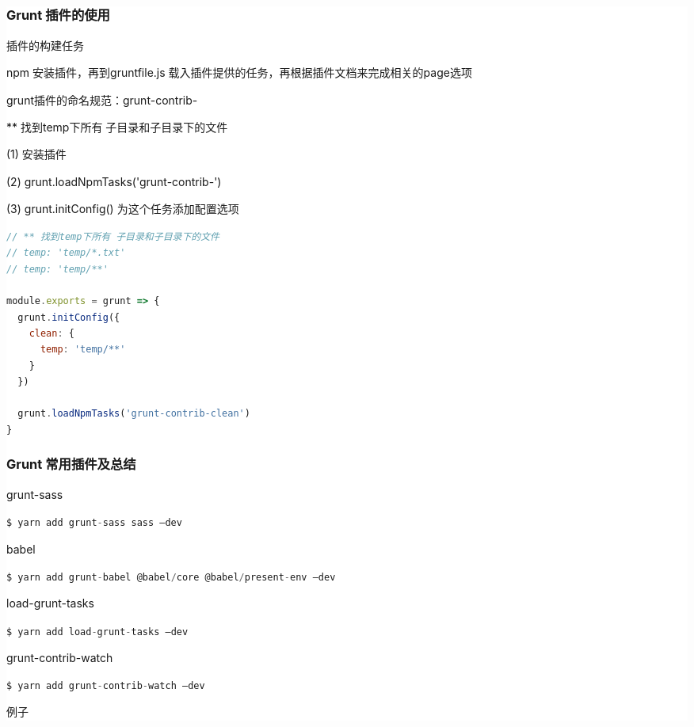 ### Grunt 插件的使用

插件的构建任务

npm 安装插件，再到gruntfile.js 载入插件提供的任务，再根据插件文档来完成相关的page选项

grunt插件的命名规范：grunt-contrib-<task-name>

** 找到temp下所有 子目录和子目录下的文件

(1) 安装插件

(2) grunt.loadNpmTasks('grunt-contrib-<task-name>')

(3) grunt.initConfig() 为这个任务添加配置选项

```jsx
// ** 找到temp下所有 子目录和子目录下的文件
// temp: 'temp/*.txt'
// temp: 'temp/**'

module.exports = grunt => {
  grunt.initConfig({
    clean: {
      temp: 'temp/**'
    }
  })
  
  grunt.loadNpmTasks('grunt-contrib-clean')
}
```

### Grunt  常用插件及总结

grunt-sass

```jsx
$ yarn add grunt-sass sass —dev
```

babel

```jsx
$ yarn add grunt-babel @babel/core @babel/present-env —dev
```

load-grunt-tasks

```jsx
$ yarn add load-grunt-tasks —dev
```

grunt-contrib-watch

```jsx
$ yarn add grunt-contrib-watch —dev
```

例子
